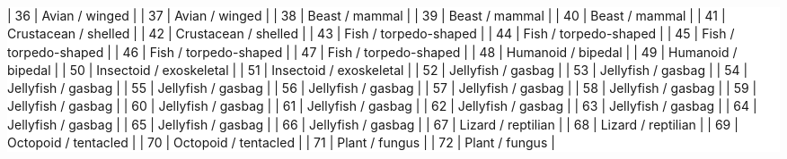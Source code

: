 | 36 | Avian / winged |
| 37 | Avian / winged |
| 38 | Beast / mammal |
| 39 | Beast / mammal |
| 40 | Beast / mammal |
| 41 | Crustacean / shelled |
| 42 | Crustacean / shelled |
| 43 | Fish / torpedo-shaped |
| 44 | Fish / torpedo-shaped |
| 45 | Fish / torpedo-shaped |
| 46 | Fish / torpedo-shaped |
| 47 | Fish / torpedo-shaped |
| 48 | Humanoid / bipedal |
| 49 | Humanoid / bipedal |
| 50 | Insectoid / exoskeletal |
| 51 | Insectoid / exoskeletal |
| 52 | Jellyfish / gasbag |
| 53 | Jellyfish / gasbag |
| 54 | Jellyfish / gasbag |
| 55 | Jellyfish / gasbag |
| 56 | Jellyfish / gasbag |
| 57 | Jellyfish / gasbag |
| 58 | Jellyfish / gasbag |
| 59 | Jellyfish / gasbag |
| 60 | Jellyfish / gasbag |
| 61 | Jellyfish / gasbag |
| 62 | Jellyfish / gasbag |
| 63 | Jellyfish / gasbag |
| 64 | Jellyfish / gasbag |
| 65 | Jellyfish / gasbag |
| 66 | Jellyfish / gasbag |
| 67 | Lizard / reptilian |
| 68 | Lizard / reptilian |
| 69 | Octopoid / tentacled |
| 70 | Octopoid / tentacled |
| 71 | Plant / fungus |
| 72 | Plant / fungus |